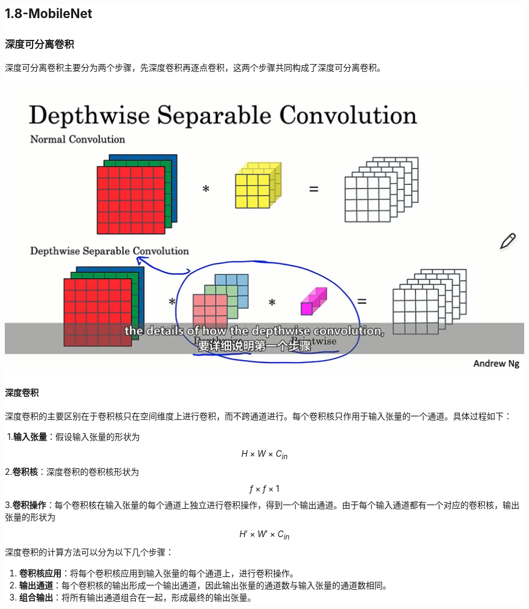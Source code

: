 ## 1.8-MobileNet

### 深度可分离卷积

​	深度可分离卷积主要分为两个步骤，先深度卷积再逐点卷积，这两个步骤共同构成了深度可分离卷积。

![image-20240712192732527](images/image-20240712192732527.png)

#### 深度卷积

​	深度卷积的主要区别在于卷积核只在空间维度上进行卷积，而不跨通道进行。每个卷积核只作用于输入张量的一个通道。具体过程如下：

​	1.**输入张量**：假设输入张量的形状为
$$
H \times W \times C_{in}
$$
​	2.**卷积核**：深度卷积的卷积核形状为
$$
f \times f \times 1
$$
​	3.**卷积操作**：每个卷积核在输入张量的每个通道上独立进行卷积操作，得到一个输出通道。由于每个输入通道都有一个对应的卷积核，输出张量的形状为
$$
H' \times W' \times C_{in}
$$
深度卷积的计算方法可以分为以下几个步骤：

1. **卷积核应用**：将每个卷积核应用到输入张量的每个通道上，进行卷积操作。
2. **输出通道**：每个卷积核的输出形成一个输出通道，因此输出张量的通道数与输入张量的通道数相同。
3. **组合输出**：将所有输出通道组合在一起，形成最终的输出张量。
